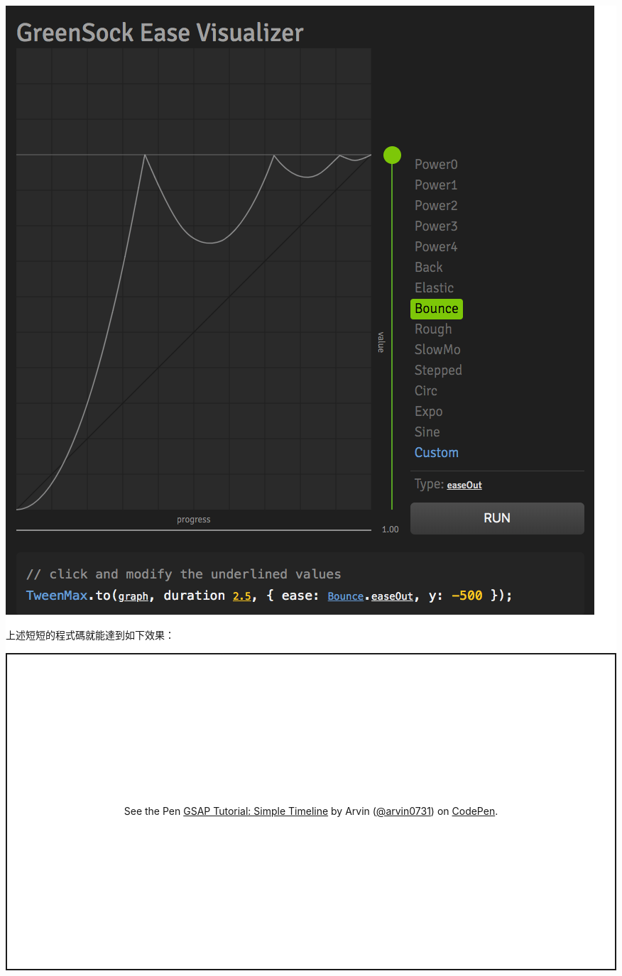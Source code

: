 ![gsap ease visualizer](/img/arvinh/GSAP-ease-visualizer.png)

上述短短的程式碼就能達到如下效果：

<p class="codepen" data-height="447" data-theme-id="29194" data-default-tab="result" data-user="arvin0731" data-slug-hash="pooKOxo" style="height: 447px; box-sizing: border-box; display: flex; align-items: center; justify-content: center; border: 2px solid; margin: 1em 0; padding: 1em;" data-pen-title="GSAP Tutorial: Simple Timeline">
  <span>See the Pen <a href="https://codepen.io/arvin0731/pen/pooKOxo">
  GSAP Tutorial: Simple Timeline</a> by Arvin (<a href="https://codepen.io/arvin0731">@arvin0731</a>)
  on <a href="https://codepen.io">CodePen</a>.</span>
</p>
<script async src="https://static.codepen.io/assets/embed/ei.js"></script>
